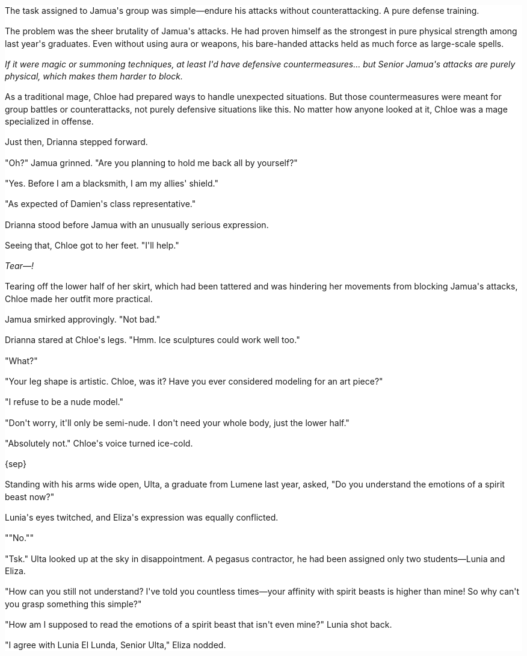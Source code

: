 The task assigned to Jamua's group was simple—endure his attacks without counterattacking. A pure defense training. 

The problem was the sheer brutality of Jamua's attacks. He had proven himself as the strongest in pure physical strength among last year's graduates. Even without using aura or weapons, his bare-handed attacks held as much force as large-scale spells.

*If it were magic or summoning techniques, at least I'd have defensive countermeasures... but Senior Jamua's attacks are purely physical, which makes them harder to block.*

As a traditional mage, Chloe had prepared ways to handle unexpected situations. But those countermeasures were meant for group battles or counterattacks, not purely defensive situations like this. No matter how anyone looked at it, Chloe was a mage specialized in offense.

Just then, Drianna stepped forward.

"Oh?" Jamua grinned. "Are you planning to hold me back all by yourself?"

"Yes. Before I am a blacksmith, I am my allies' shield."

"As expected of Damien's class representative."

Drianna stood before Jamua with an unusually serious expression. 

Seeing that, Chloe got to her feet. "I'll help."

*Tear—!*

Tearing off the lower half of her skirt, which had been tattered and was hindering her movements from blocking Jamua's attacks, Chloe made her outfit more practical.

Jamua smirked approvingly. "Not bad."

Drianna stared at Chloe's legs. "Hmm. Ice sculptures could work well too."

"What?"

"Your leg shape is artistic. Chloe, was it? Have you ever considered modeling for an art piece?"

"I refuse to be a nude model."

"Don't worry, it'll only be semi-nude. I don't need your whole body, just the lower half."

"Absolutely not." Chloe's voice turned ice-cold.

{sep}

Standing with his arms wide open, Ulta, a graduate from Lumene last year, asked, "Do you understand the emotions of a spirit beast now?"

Lunia's eyes twitched, and Eliza's expression was equally conflicted.

""No.""

"Tsk." Ulta looked up at the sky in disappointment. A pegasus contractor, he had been assigned only two students—Lunia and Eliza.

"How can you still not understand? I've told you countless times—your affinity with spirit beasts is higher than mine! So why can't you grasp something this simple?"

"How am I supposed to read the emotions of a spirit beast that isn't even mine?" Lunia shot back.

"I agree with Lunia El Lunda, Senior Ulta," Eliza nodded.
